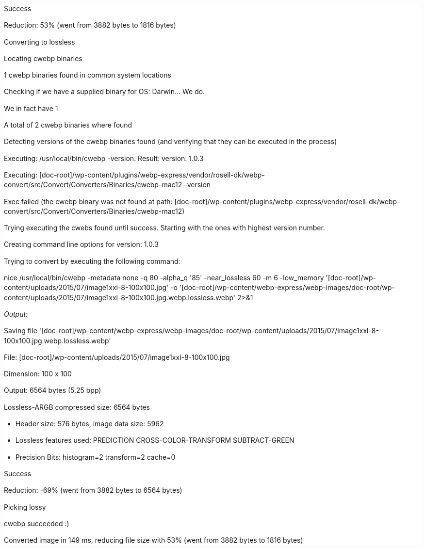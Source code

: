 Success

Reduction: 53% (went from 3882 bytes to 1816 bytes)


Converting to lossless

Locating cwebp binaries

1 cwebp binaries found in common system locations

Checking if we have a supplied binary for OS: Darwin... We do.

We in fact have 1

A total of 2 cwebp binaries where found

Detecting versions of the cwebp binaries found (and verifying that they can be executed in the process)

Executing: /usr/local/bin/cwebp -version. Result: version: 1.0.3

Executing: [doc-root]/wp-content/plugins/webp-express/vendor/rosell-dk/webp-convert/src/Convert/Converters/Binaries/cwebp-mac12 -version

Exec failed (the cwebp binary was not found at path: [doc-root]/wp-content/plugins/webp-express/vendor/rosell-dk/webp-convert/src/Convert/Converters/Binaries/cwebp-mac12)

Trying executing the cwebs found until success. Starting with the ones with highest version number.

Creating command line options for version: 1.0.3

Trying to convert by executing the following command:

nice /usr/local/bin/cwebp -metadata none -q 80 -alpha_q '85' -near_lossless 60 -m 6 -low_memory '[doc-root]/wp-content/uploads/2015/07/image1xxl-8-100x100.jpg' -o '[doc-root]/wp-content/webp-express/webp-images/doc-root/wp-content/uploads/2015/07/image1xxl-8-100x100.jpg.webp.lossless.webp' 2>&1


*Output:* 

Saving file '[doc-root]/wp-content/webp-express/webp-images/doc-root/wp-content/uploads/2015/07/image1xxl-8-100x100.jpg.webp.lossless.webp'

File:      [doc-root]/wp-content/uploads/2015/07/image1xxl-8-100x100.jpg

Dimension: 100 x 100

Output:    6564 bytes (5.25 bpp)

Lossless-ARGB compressed size: 6564 bytes

  * Header size: 576 bytes, image data size: 5962

  * Lossless features used: PREDICTION CROSS-COLOR-TRANSFORM SUBTRACT-GREEN

  * Precision Bits: histogram=2 transform=2 cache=0


Success

Reduction: -69% (went from 3882 bytes to 6564 bytes)


Picking lossy

cwebp succeeded :)


Converted image in 149 ms, reducing file size with 53% (went from 3882 bytes to 1816 bytes)

